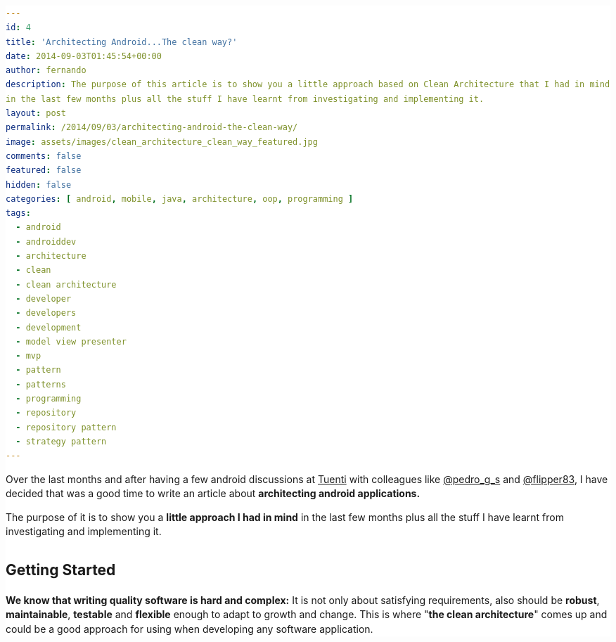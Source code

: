 ```yaml
---
id: 4
title: 'Architecting Android...The clean way?'
date: 2014-09-03T01:45:54+00:00
author: fernando
description: The purpose of this article is to show you a little approach based on Clean Architecture that I had in mind in the last few months plus all the stuff I have learnt from investigating and implementing it.
layout: post
permalink: /2014/09/03/architecting-android-the-clean-way/
image: assets/images/clean_architecture_clean_way_featured.jpg
comments: false
featured: false
hidden: false
categories: [ android, mobile, java, architecture, oop, programming ]
tags:
  - android
  - androiddev
  - architecture
  - clean
  - clean architecture
  - developer
  - developers
  - development
  - model view presenter
  - mvp
  - pattern
  - patterns
  - programming
  - repository
  - repository pattern
  - strategy pattern
---
```

Over the last months and after having a few android discussions at <a href="http://corporate.tuenti.com/en/dev/blog" target="_blank">Tuenti</a> with colleagues like <a href="https://twitter.com/pedro_g_s" target="_blank">@pedro_g_s</a> and <a href="https://twitter.com/flipper83" target="_blank">@flipper83</a>, I have decided that was a good time to write an article about **architecting android applications.**
  
The purpose of it is to show you a **little approach I had in mind** in the last few months plus all the stuff I have learnt from investigating and implementing it.


## Getting Started

**We know that writing quality software is hard and complex:** It is not only about satisfying requirements, also should be **robust**, **maintainable**, **testable** and **flexible** enough to adapt to growth and change. This is where "**the clean architecture**" comes up and could be a good approach for using when developing any software application.
  